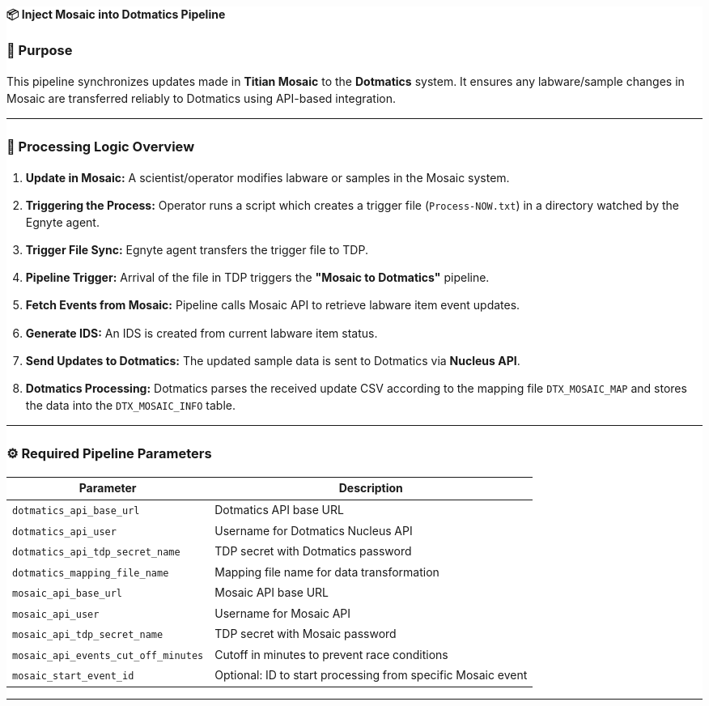 #### 📦 Inject Mosaic into Dotmatics Pipeline

### 🧩 Purpose

This pipeline synchronizes updates made in **Titian Mosaic** to the **Dotmatics** system. It ensures any labware/sample changes in Mosaic are transferred reliably to Dotmatics using API-based integration.

---

### 🔄 Processing Logic Overview

1. **Update in Mosaic:**
   A scientist/operator modifies labware or samples in the Mosaic system.

2. **Triggering the Process:**
   Operator runs a script which creates a trigger file (`Process-NOW.txt`) in a directory watched by the Egnyte agent.

3. **Trigger File Sync:**
   Egnyte agent transfers the trigger file to TDP.

4. **Pipeline Trigger:**
   Arrival of the file in TDP triggers the **"Mosaic to Dotmatics"** pipeline.

5. **Fetch Events from Mosaic:**
   Pipeline calls Mosaic API to retrieve labware item event updates.

6. **Generate IDS:**
   An IDS is created from current labware item status.

7. **Send Updates to Dotmatics:**
   The updated sample data is sent to Dotmatics via **Nucleus API**.

8. **Dotmatics Processing:**
   Dotmatics parses the received update CSV according to the mapping file `DTX_MOSAIC_MAP` and stores the data into the `DTX_MOSAIC_INFO` table.

---

### ⚙️ Required Pipeline Parameters

| Parameter                           | Description                                                 |
| ----------------------------------- | ----------------------------------------------------------- |
| `dotmatics_api_base_url`            | Dotmatics API base URL                                      |
| `dotmatics_api_user`                | Username for Dotmatics Nucleus API                          |
| `dotmatics_api_tdp_secret_name`     | TDP secret with Dotmatics password                          |
| `dotmatics_mapping_file_name`       | Mapping file name for data transformation                   |
| `mosaic_api_base_url`               | Mosaic API base URL                                         |
| `mosaic_api_user`                   | Username for Mosaic API                                     |
| `mosaic_api_tdp_secret_name`        | TDP secret with Mosaic password                             |
| `mosaic_api_events_cut_off_minutes` | Cutoff in minutes to prevent race conditions                |
| `mosaic_start_event_id`             | Optional: ID to start processing from specific Mosaic event |

---